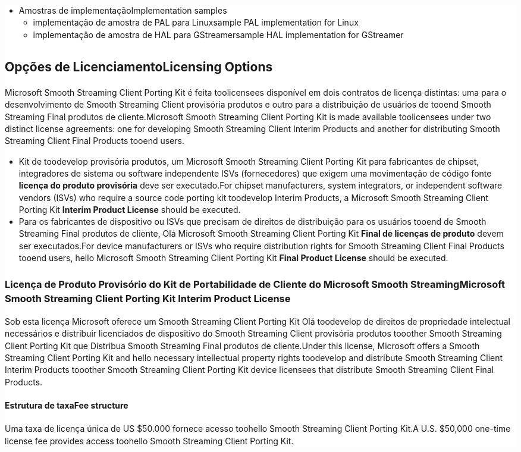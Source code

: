* <span data-ttu-id="4dbb6-126">Amostras de implementação</span><span class="sxs-lookup"><span data-stu-id="4dbb6-126">Implementation samples</span></span> 
  * <span data-ttu-id="4dbb6-127">implementação de amostra de PAL para Linux</span><span class="sxs-lookup"><span data-stu-id="4dbb6-127">sample PAL implementation for Linux</span></span>
  * <span data-ttu-id="4dbb6-128">implementação de amostra de HAL para GStreamer</span><span class="sxs-lookup"><span data-stu-id="4dbb6-128">sample HAL implementation for GStreamer</span></span>

## <a name="licensing-options"></a><span data-ttu-id="4dbb6-129">Opções de Licenciamento</span><span class="sxs-lookup"><span data-stu-id="4dbb6-129">Licensing Options</span></span>
<span data-ttu-id="4dbb6-130">Microsoft Smooth Streaming Client Porting Kit é feita toolicensees disponível em dois contratos de licença distintas: uma para o desenvolvimento de Smooth Streaming Client provisória produtos e outro para a distribuição de usuários de tooend Smooth Streaming Final produtos de cliente.</span><span class="sxs-lookup"><span data-stu-id="4dbb6-130">Microsoft Smooth Streaming Client Porting Kit is made available toolicensees under two distinct license agreements: one for developing Smooth Streaming Client Interim Products and another for distributing Smooth Streaming Client Final Products tooend users.</span></span>

* <span data-ttu-id="4dbb6-131">Kit de toodevelop provisória produtos, um Microsoft Smooth Streaming Client Porting Kit para fabricantes de chipset, integradores de sistema ou software independente ISVs (fornecedores) que exigem uma movimentação de código fonte **licença do produto provisória** deve ser executado.</span><span class="sxs-lookup"><span data-stu-id="4dbb6-131">For chipset manufacturers, system integrators, or independent software vendors (ISVs) who require a source code porting kit toodevelop Interim Products, a Microsoft Smooth Streaming Client Porting Kit **Interim Product License** should be executed.</span></span>
* <span data-ttu-id="4dbb6-132">Para os fabricantes de dispositivo ou ISVs que precisam de direitos de distribuição para os usuários tooend de Smooth Streaming Final produtos de cliente, Olá Microsoft Smooth Streaming Client Porting Kit **Final de licenças de produto** devem ser executados.</span><span class="sxs-lookup"><span data-stu-id="4dbb6-132">For device manufacturers or ISVs who require distribution rights for Smooth Streaming Client Final Products tooend users, hello Microsoft Smooth Streaming Client Porting Kit **Final Product License** should be executed.</span></span>

### <a name="microsoft-smooth-streaming-client-porting-kit-interim-product-license"></a><span data-ttu-id="4dbb6-133">Licença de Produto Provisório do Kit de Portabilidade de Cliente do Microsoft Smooth Streaming</span><span class="sxs-lookup"><span data-stu-id="4dbb6-133">Microsoft Smooth Streaming Client Porting Kit Interim Product License</span></span>
<span data-ttu-id="4dbb6-134">Sob esta licença Microsoft oferece um Smooth Streaming Client Porting Kit Olá toodevelop de direitos de propriedade intelectual necessários e distribuir licenciados de dispositivo do Smooth Streaming Client provisória produtos tooother Smooth Streaming Client Porting Kit que Distribua Smooth Streaming Final produtos de cliente.</span><span class="sxs-lookup"><span data-stu-id="4dbb6-134">Under this license, Microsoft offers a Smooth Streaming Client Porting Kit and hello necessary intellectual property rights toodevelop and distribute Smooth Streaming Client Interim Products tooother Smooth Streaming Client Porting Kit device licensees that distribute Smooth Streaming Client Final Products.</span></span>

#### <a name="fee-structure"></a><span data-ttu-id="4dbb6-135">Estrutura de taxa</span><span class="sxs-lookup"><span data-stu-id="4dbb6-135">Fee structure</span></span>
<span data-ttu-id="4dbb6-136">Uma taxa de licença única de US $50.000 fornece acesso toohello Smooth Streaming Client Porting Kit.</span><span class="sxs-lookup"><span data-stu-id="4dbb6-136">A U.S. $50,000 one-time license fee provides access toohello Smooth Streaming Client Porting Kit.</span></span> 
